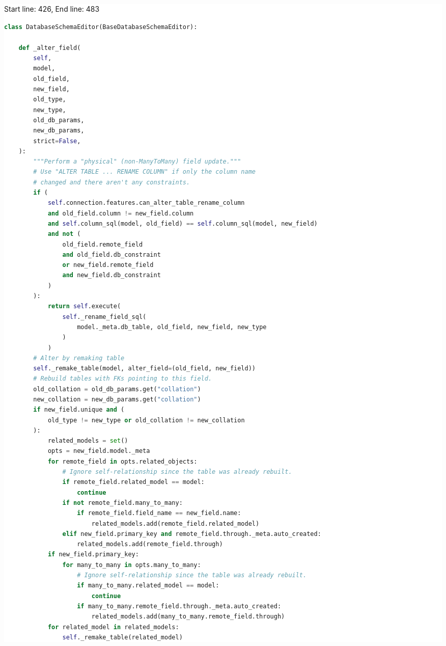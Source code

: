 Start line: 426, End line: 483

```python
class DatabaseSchemaEditor(BaseDatabaseSchemaEditor):

    def _alter_field(
        self,
        model,
        old_field,
        new_field,
        old_type,
        new_type,
        old_db_params,
        new_db_params,
        strict=False,
    ):
        """Perform a "physical" (non-ManyToMany) field update."""
        # Use "ALTER TABLE ... RENAME COLUMN" if only the column name
        # changed and there aren't any constraints.
        if (
            self.connection.features.can_alter_table_rename_column
            and old_field.column != new_field.column
            and self.column_sql(model, old_field) == self.column_sql(model, new_field)
            and not (
                old_field.remote_field
                and old_field.db_constraint
                or new_field.remote_field
                and new_field.db_constraint
            )
        ):
            return self.execute(
                self._rename_field_sql(
                    model._meta.db_table, old_field, new_field, new_type
                )
            )
        # Alter by remaking table
        self._remake_table(model, alter_field=(old_field, new_field))
        # Rebuild tables with FKs pointing to this field.
        old_collation = old_db_params.get("collation")
        new_collation = new_db_params.get("collation")
        if new_field.unique and (
            old_type != new_type or old_collation != new_collation
        ):
            related_models = set()
            opts = new_field.model._meta
            for remote_field in opts.related_objects:
                # Ignore self-relationship since the table was already rebuilt.
                if remote_field.related_model == model:
                    continue
                if not remote_field.many_to_many:
                    if remote_field.field_name == new_field.name:
                        related_models.add(remote_field.related_model)
                elif new_field.primary_key and remote_field.through._meta.auto_created:
                    related_models.add(remote_field.through)
            if new_field.primary_key:
                for many_to_many in opts.many_to_many:
                    # Ignore self-relationship since the table was already rebuilt.
                    if many_to_many.related_model == model:
                        continue
                    if many_to_many.remote_field.through._meta.auto_created:
                        related_models.add(many_to_many.remote_field.through)
            for related_model in related_models:
                self._remake_table(related_model)
```